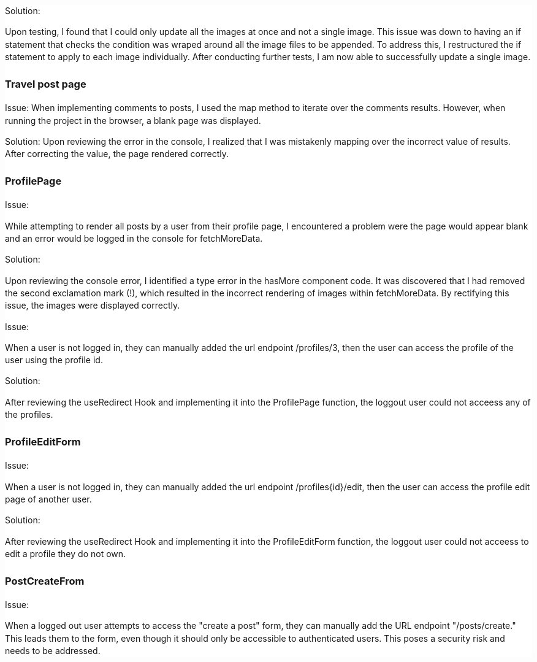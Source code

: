 Solution:

Upon testing, I found that I could only update all the images at once and not a single image. This issue was down to having an if statement that checks the condition was wraped around all the image files to be appended. To address this, I restructured the if statement to apply to each image individually. After conducting further tests, I am now able to successfully update a single image.

### Travel post page
Issue:
When implementing comments to posts, I used the map method to iterate over the comments results. However, when running the project in the browser, a blank page was displayed.

Solution:
Upon reviewing the error in the console, I realized that I was mistakenly mapping over the incorrect value of results. After correcting the value, the page rendered correctly.

### ProfilePage
Issue:

While attempting to render all posts by a user from their profile page, I encountered a problem were the page would appear blank and an error would be logged in the console for fetchMoreData.

Solution:

Upon reviewing the console error, I identified a type error in the hasMore component code. It was discovered that I had removed the second exclamation mark (!), which resulted in the incorrect rendering of images within fetchMoreData. By rectifying this issue, the images were displayed correctly.

Issue:

When a user is not logged in, they can manually added the url endpoint /profiles/3, then the user can access the profile of the user using the profile id.

Solution:

After reviewing the useRedirect Hook and implementing it into the ProfilePage function, the loggout user could not acceess any of the profiles.

### ProfileEditForm
Issue:

When a user is not logged in, they can manually added the url endpoint /profiles{id}/edit, then the user can access the profile edit page of another user.

Solution:

After reviewing the useRedirect Hook and implementing it into the ProfileEditForm function, the loggout user could not acceess to edit a profile they do not own.

### PostCreateFrom

Issue:

When a logged out user attempts to access the "create a post" form, they can manually add the URL endpoint "/posts/create." This leads them to the form, even though it should only be accessible to authenticated users. This poses a security risk and needs to be addressed.
